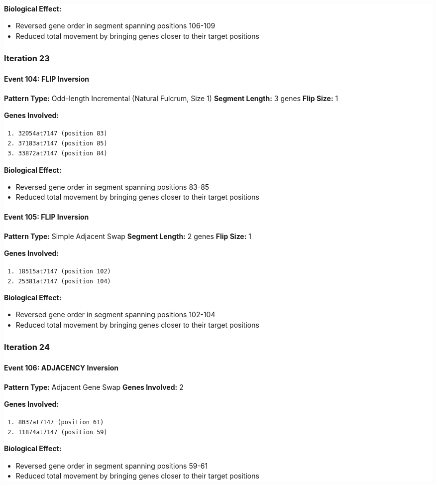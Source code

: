 **Biological Effect:**
- Reversed gene order in segment spanning positions 106-109
- Reduced total movement by bringing genes closer to their target positions

### Iteration 23

#### Event 104: FLIP Inversion

**Pattern Type:** Odd-length Incremental (Natural Fulcrum, Size 1)
**Segment Length:** 3 genes
**Flip Size:** 1

**Genes Involved:**
```
 1. 32054at7147 (position 83)
 2. 37183at7147 (position 85)
 3. 33872at7147 (position 84)
```

**Biological Effect:**
- Reversed gene order in segment spanning positions 83-85
- Reduced total movement by bringing genes closer to their target positions

#### Event 105: FLIP Inversion

**Pattern Type:** Simple Adjacent Swap
**Segment Length:** 2 genes
**Flip Size:** 1

**Genes Involved:**
```
 1. 18515at7147 (position 102)
 2. 25381at7147 (position 104)
```

**Biological Effect:**
- Reversed gene order in segment spanning positions 102-104
- Reduced total movement by bringing genes closer to their target positions

### Iteration 24

#### Event 106: ADJACENCY Inversion

**Pattern Type:** Adjacent Gene Swap
**Genes Involved:** 2

**Genes Involved:**
```
 1. 8037at7147 (position 61)
 2. 11874at7147 (position 59)
```

**Biological Effect:**
- Reversed gene order in segment spanning positions 59-61
- Reduced total movement by bringing genes closer to their target positions
